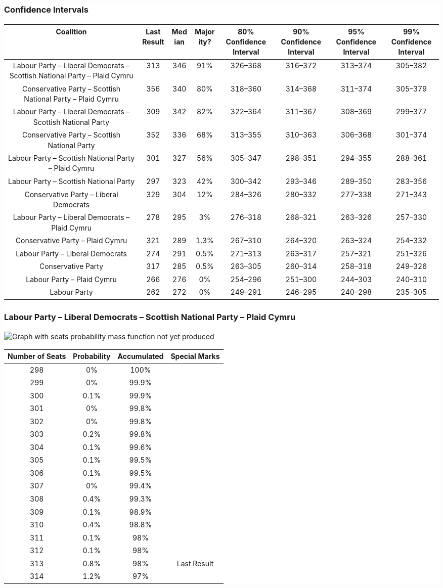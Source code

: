 ### Confidence Intervals

| Coalition | Last Result | Median | Majority? | 80% Confidence Interval | 90% Confidence Interval | 95% Confidence Interval | 99% Confidence Interval |
|:---------:|:-----------:|:------:|:---------:|:-----------------------:|:-----------------------:|:-----------------------:|:-----------------------:|
| Labour Party – Liberal Democrats – Scottish National Party – Plaid Cymru | 313 | 346 | 91% | 326–368 | 316–372 | 313–374 | 305–382 |
| Conservative Party – Scottish National Party – Plaid Cymru | 356 | 340 | 80% | 318–360 | 314–368 | 311–374 | 305–379 |
| Labour Party – Liberal Democrats – Scottish National Party | 309 | 342 | 82% | 322–364 | 311–367 | 308–369 | 299–377 |
| Conservative Party – Scottish National Party | 352 | 336 | 68% | 313–355 | 310–363 | 306–368 | 301–374 |
| Labour Party – Scottish National Party – Plaid Cymru | 301 | 327 | 56% | 305–347 | 298–351 | 294–355 | 288–361 |
| Labour Party – Scottish National Party | 297 | 323 | 42% | 300–342 | 293–346 | 289–350 | 283–356 |
| Conservative Party – Liberal Democrats | 329 | 304 | 12% | 284–326 | 280–332 | 277–338 | 271–343 |
| Labour Party – Liberal Democrats – Plaid Cymru | 278 | 295 | 3% | 276–318 | 268–321 | 263–326 | 257–330 |
| Conservative Party – Plaid Cymru | 321 | 289 | 1.3% | 267–310 | 264–320 | 263–324 | 254–332 |
| Labour Party – Liberal Democrats | 274 | 291 | 0.5% | 271–313 | 263–317 | 257–321 | 251–326 |
| Conservative Party | 317 | 285 | 0.5% | 263–305 | 260–314 | 258–318 | 249–326 |
| Labour Party – Plaid Cymru | 266 | 276 | 0% | 254–296 | 251–300 | 244–303 | 240–310 |
| Labour Party | 262 | 272 | 0% | 249–291 | 246–295 | 240–298 | 235–305 |

### Labour Party – Liberal Democrats – Scottish National Party – Plaid Cymru

![Graph with seats probability mass function not yet produced](2018-04-14-Survation-coalitions-seats-pmf-lab–libdem–snp–pc.png "Seats Probability Mass Function")

| Number of Seats | Probability | Accumulated | Special Marks |
|:---------------:|:-----------:|:-----------:|:-------------:|
| 298 | 0% | 100% |  |
| 299 | 0% | 99.9% |  |
| 300 | 0.1% | 99.9% |  |
| 301 | 0% | 99.8% |  |
| 302 | 0% | 99.8% |  |
| 303 | 0.2% | 99.8% |  |
| 304 | 0.1% | 99.6% |  |
| 305 | 0.1% | 99.5% |  |
| 306 | 0.1% | 99.5% |  |
| 307 | 0% | 99.4% |  |
| 308 | 0.4% | 99.3% |  |
| 309 | 0.1% | 98.9% |  |
| 310 | 0.4% | 98.8% |  |
| 311 | 0.1% | 98% |  |
| 312 | 0.1% | 98% |  |
| 313 | 0.8% | 98% | Last Result |
| 314 | 1.2% | 97% |  |